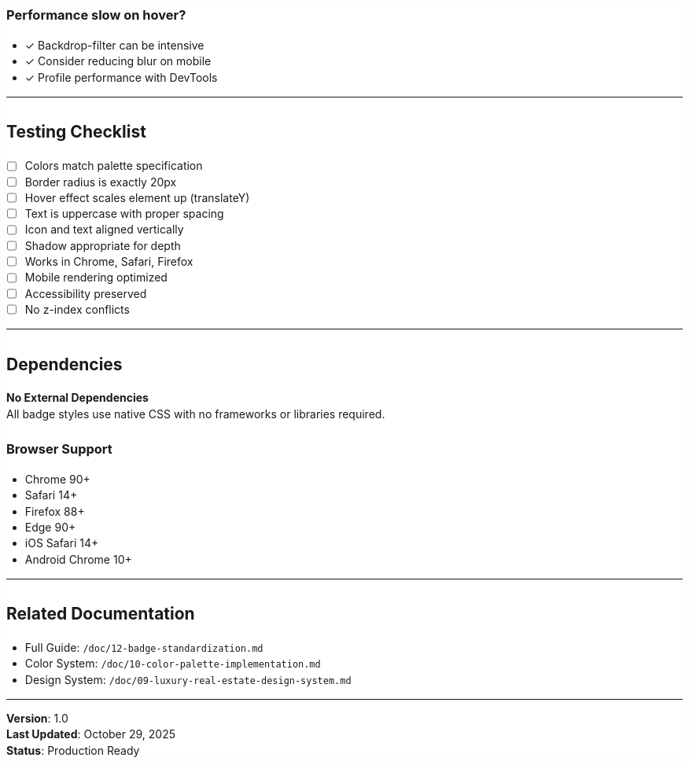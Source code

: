 ### Performance slow on hover?
- ✓ Backdrop-filter can be intensive
- ✓ Consider reducing blur on mobile
- ✓ Profile performance with DevTools

---

## Testing Checklist

- [ ] Colors match palette specification
- [ ] Border radius is exactly 20px
- [ ] Hover effect scales element up (translateY)
- [ ] Text is uppercase with proper spacing
- [ ] Icon and text aligned vertically
- [ ] Shadow appropriate for depth
- [ ] Works in Chrome, Safari, Firefox
- [ ] Mobile rendering optimized
- [ ] Accessibility preserved
- [ ] No z-index conflicts

---

## Dependencies

**No External Dependencies**  
All badge styles use native CSS with no frameworks or libraries required.

### Browser Support
- Chrome 90+
- Safari 14+
- Firefox 88+
- Edge 90+
- iOS Safari 14+
- Android Chrome 10+

---

## Related Documentation

- Full Guide: `/doc/12-badge-standardization.md`
- Color System: `/doc/10-color-palette-implementation.md`
- Design System: `/doc/09-luxury-real-estate-design-system.md`

---

**Version**: 1.0  
**Last Updated**: October 29, 2025  
**Status**: Production Ready
